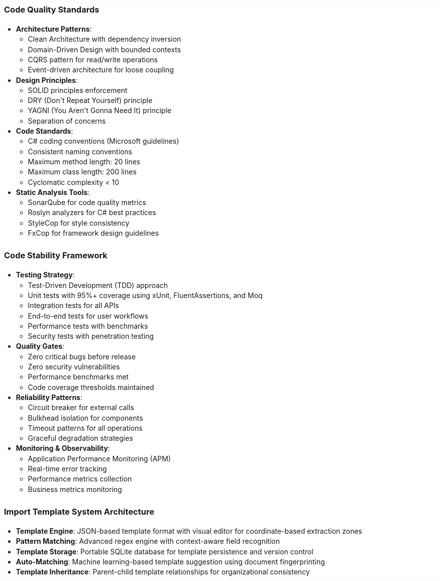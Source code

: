 
### Code Quality Standards
- **Architecture Patterns**:
  - Clean Architecture with dependency inversion
  - Domain-Driven Design with bounded contexts
  - CQRS pattern for read/write operations
  - Event-driven architecture for loose coupling
- **Design Principles**:
  - SOLID principles enforcement
  - DRY (Don't Repeat Yourself) principle
  - YAGNI (You Aren't Gonna Need It) principle
  - Separation of concerns
- **Code Standards**:
  - C# coding conventions (Microsoft guidelines)
  - Consistent naming conventions
  - Maximum method length: 20 lines
  - Maximum class length: 200 lines
  - Cyclomatic complexity < 10
- **Static Analysis Tools**:
  - SonarQube for code quality metrics
  - Roslyn analyzers for C# best practices
  - StyleCop for style consistency
  - FxCop for framework design guidelines

### Code Stability Framework
- **Testing Strategy**:
  - Test-Driven Development (TDD) approach
  - Unit tests with 95%+ coverage using xUnit, FluentAssertions, and Moq
  - Integration tests for all APIs
  - End-to-end tests for user workflows
  - Performance tests with benchmarks
  - Security tests with penetration testing
- **Quality Gates**:
  - Zero critical bugs before release
  - Zero security vulnerabilities
  - Performance benchmarks met
  - Code coverage thresholds maintained
- **Reliability Patterns**:
  - Circuit breaker for external calls
  - Bulkhead isolation for components
  - Timeout patterns for all operations
  - Graceful degradation strategies
- **Monitoring & Observability**:
  - Application Performance Monitoring (APM)
  - Real-time error tracking
  - Performance metrics collection
  - Business metrics monitoring

### Import Template System Architecture
- **Template Engine**: JSON-based template format with visual editor for coordinate-based extraction zones
- **Pattern Matching**: Advanced regex engine with context-aware field recognition
- **Template Storage**: Portable SQLite database for template persistence and version control
- **Auto-Matching**: Machine learning-based template suggestion using document fingerprinting
- **Template Inheritance**: Parent-child template relationships for organizational consistency
